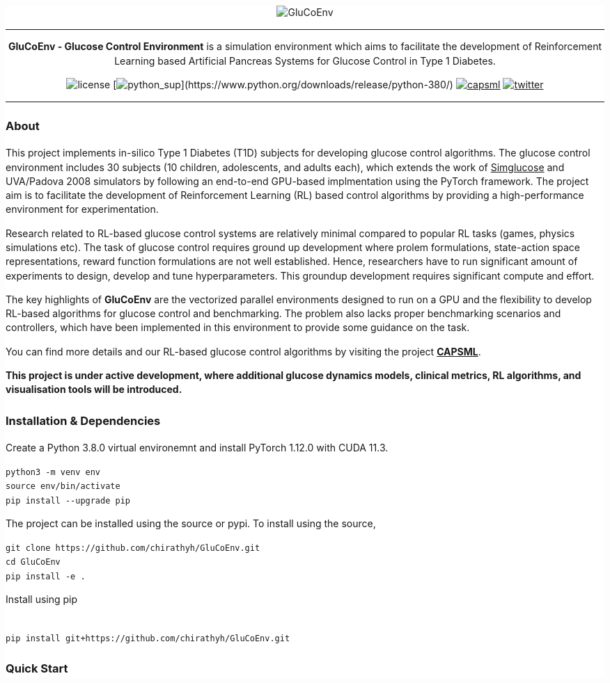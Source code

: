 [comment]: <> (# )
<p align="center">
<img src="https://raw.githubusercontent.com/chirathyh/chirathyh.github.io/main/images/glucoenv.png" alt="GluCoEnv" width="477"/>
</p>

<div align="center">

---

**GluCoEnv - Glucose Control Environment** is a simulation environment which aims to facilitate the development of Reinforcement Learning based Artificial Pancreas Systems for Glucose Control in Type 1 Diabetes. 

![license](https://img.shields.io/badge/License-MIT-yellow.svg)
[![python_sup](https://img.shields.io/badge/python-3.8-black.svg?)](https://www.python.org/downloads/release/python-380/)
[![capsml](https://img.shields.io/badge/Web-CAPSML-red)](https://capsml.com/)
[![twitter](https://img.shields.io/twitter/follow/chirathyh?style=social)](https://twitter.com/chirathyh)
</div>

---
### About
This project implements in-silico Type 1 Diabetes (T1D) subjects for developing glucose control algorithms. The glucose control environment includes 30 subjects (10 children, adolescents, and adults each), which extends the work of [Simglucose](https://github.com/jxx123/simglucose) and UVA/Padova 2008 simulators by following an end-to-end GPU-based implmentation using the PyTorch framework. The project aim is to facilitate the development of Reinforcement Learning (RL) based control algorithms by providing a high-performance environment for experimentation. 

Research related to RL-based glucose control systems are relatively minimal compared to popular RL tasks (games, physics simulations etc). The task of glucose control requires ground up development where prolem formulations, state-action space representations, reward function formulations are not well established. Hence, researchers have to run significant amount of experiments to design, develop and tune hyperparameters. This groundup development requires significant compute and effort. 

The key highlights of **GluCoEnv** are the vectorized parallel environments designed to run on a GPU and the flexibility to develop RL-based algorithms for glucose control and benchmarking. The problem also lacks proper benchmarking scenarios and controllers, which have been implemented in this environment to provide some guidance on the task.

You can find more details and our RL-based glucose control algorithms by visiting the project [**CAPSML**](https://capsml.com/).

**This project is under active development, where additional glucose dynamics models, clinical metrics, RL algorithms, and visualisation tools will be introduced.**

### Installation & Dependencies
Create a Python 3.8.0 virtual environemnt and install PyTorch 1.12.0 with CUDA 11.3.
```
python3 -m venv env
source env/bin/activate
pip install --upgrade pip
```
The project can be installed using the source or pypi. To install using the source,
```
git clone https://github.com/chirathyh/GluCoEnv.git
cd GluCoEnv
pip install -e .
```
Install using pip
```

pip install git+https://github.com/chirathyh/GluCoEnv.git

```
### Quick Start